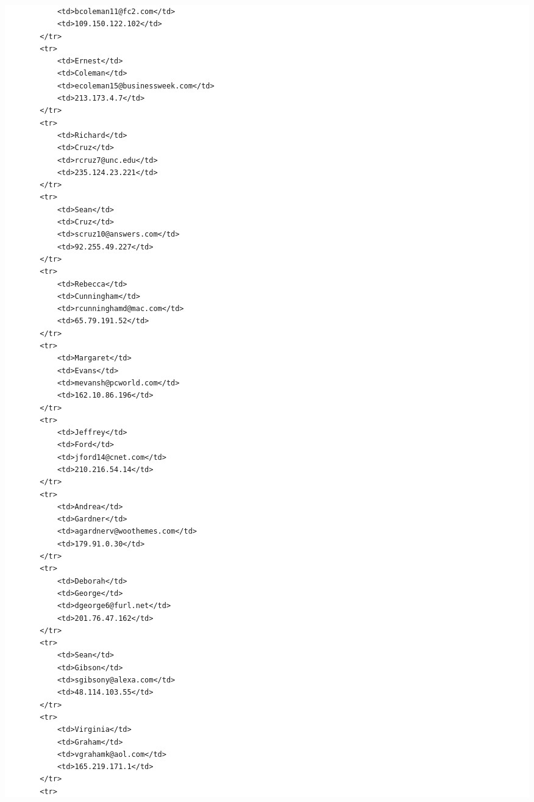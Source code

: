 				<td>bcoleman11@fc2.com</td>
				<td>109.150.122.102</td>
			</tr>
			<tr>
				<td>Ernest</td>
				<td>Coleman</td>
				<td>ecoleman15@businessweek.com</td>
				<td>213.173.4.7</td>
			</tr>
			<tr>
				<td>Richard</td>
				<td>Cruz</td>
				<td>rcruz7@unc.edu</td>
				<td>235.124.23.221</td>
			</tr>
			<tr>
				<td>Sean</td>
				<td>Cruz</td>
				<td>scruz10@answers.com</td>
				<td>92.255.49.227</td>
			</tr>
			<tr>
				<td>Rebecca</td>
				<td>Cunningham</td>
				<td>rcunninghamd@mac.com</td>
				<td>65.79.191.52</td>
			</tr>
			<tr>
				<td>Margaret</td>
				<td>Evans</td>
				<td>mevansh@pcworld.com</td>
				<td>162.10.86.196</td>
			</tr>
			<tr>
				<td>Jeffrey</td>
				<td>Ford</td>
				<td>jford14@cnet.com</td>
				<td>210.216.54.14</td>
			</tr>
			<tr>
				<td>Andrea</td>
				<td>Gardner</td>
				<td>agardnerv@woothemes.com</td>
				<td>179.91.0.30</td>
			</tr>
			<tr>
				<td>Deborah</td>
				<td>George</td>
				<td>dgeorge6@furl.net</td>
				<td>201.76.47.162</td>
			</tr>
			<tr>
				<td>Sean</td>
				<td>Gibson</td>
				<td>sgibsony@alexa.com</td>
				<td>48.114.103.55</td>
			</tr>
			<tr>
				<td>Virginia</td>
				<td>Graham</td>
				<td>vgrahamk@aol.com</td>
				<td>165.219.171.1</td>
			</tr>
			<tr>